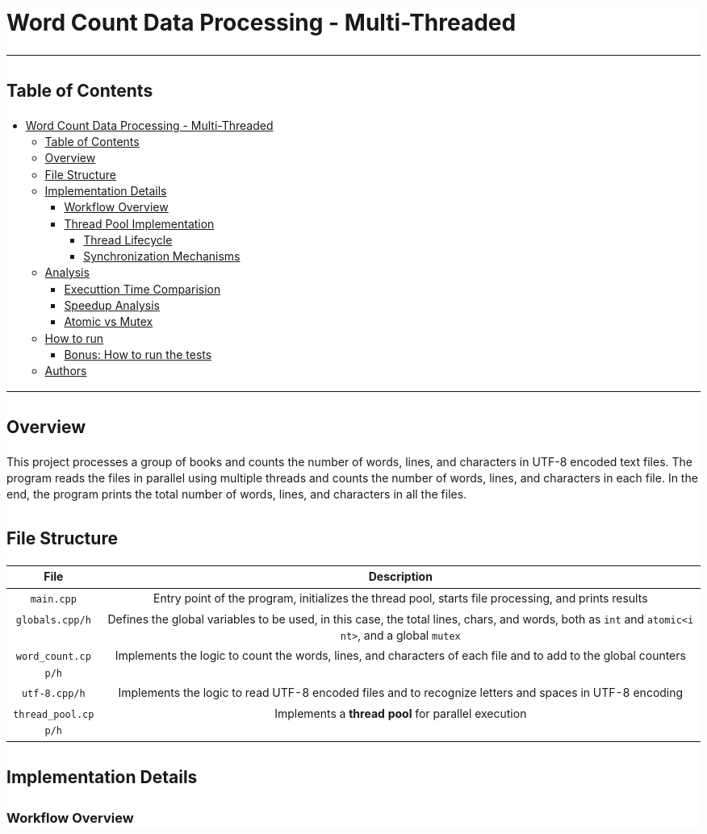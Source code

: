 # Word Count Data Processing - Multi-Threaded

---

## Table of Contents

- [Word Count Data Processing - Multi-Threaded](#word-count-data-processing---multi-threaded)
  - [Table of Contents](#table-of-contents)
  - [Overview](#overview)
  - [File Structure](#file-structure)
  - [Implementation Details](#implementation-details)
    - [Workflow Overview](#workflow-overview)
    - [Thread Pool Implementation](#thread-pool-implementation)
      - [Thread Lifecycle](#thread-lifecycle)
      - [Synchronization Mechanisms](#synchronization-mechanisms)
  - [Analysis](#analysis)
    - [Executtion Time Comparision](#executtion-time-comparision)
    - [Speedup Analysis](#speedup-analysis)
    - [Atomic vs Mutex](#atomic-vs-mutex)
  - [How to run](#how-to-run)
    - [Bonus: How to run the tests](#bonus-how-to-run-the-tests)
  - [Authors](#authors)

---

## Overview

This project processes a group of books and counts the number of words, lines, and characters in UTF-8 encoded text files. The program reads the files in parallel using multiple threads and counts the number of words, lines, and characters in each file. In the end, the program prints the total number of words, lines, and characters in all the files.

## File Structure

|        File         |                                                                   Description                                                                   |
| :-----------------: | :---------------------------------------------------------------------------------------------------------------------------------------------: |
|     `main.cpp`      |                       Entry point of the program, initializes the thread pool, starts file processing, and prints results                       |
|   `globals.cpp/h`   | Defines the global variables to be used, in this case, the total lines, chars, and words, both as `int` and `atomic<int>`, and a global `mutex` |
| `word_count.cpp/h`  |                  Implements the logic to count the words, lines, and characters of each file and to add to the global counters                  |
|    `utf-8.cpp/h`    |                     Implements the logic to read UTF-8 encoded files and to recognize letters and spaces in UTF-8 encoding                      |
| `thread_pool.cpp/h` |                                               Implements a **thread pool** for parallel execution                                               |

## Implementation Details

### Workflow Overview
